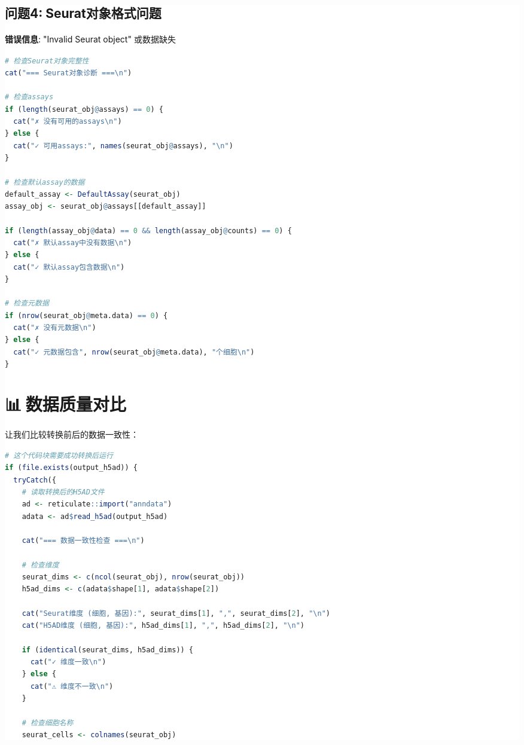 ```r
```

## 问题4: Seurat对象格式问题

**错误信息**: "Invalid Seurat object" 或数据缺失

```r
# 检查Seurat对象完整性
cat("=== Seurat对象诊断 ===\n")

# 检查assays
if (length(seurat_obj@assays) == 0) {
  cat("✗ 没有可用的assays\n")
} else {
  cat("✓ 可用assays:", names(seurat_obj@assays), "\n")
}

# 检查默认assay的数据
default_assay <- DefaultAssay(seurat_obj)
assay_obj <- seurat_obj@assays[[default_assay]]

if (length(assay_obj@data) == 0 && length(assay_obj@counts) == 0) {
  cat("✗ 默认assay中没有数据\n")
} else {
  cat("✓ 默认assay包含数据\n")
}

# 检查元数据
if (nrow(seurat_obj@meta.data) == 0) {
  cat("✗ 没有元数据\n")
} else {
  cat("✓ 元数据包含", nrow(seurat_obj@meta.data), "个细胞\n")
}
```

# 📊 数据质量对比

让我们比较转换前后的数据一致性：

```r
# 这个代码块需要成功转换后运行
if (file.exists(output_h5ad)) {
  tryCatch({
    # 读取转换后的H5AD文件
    ad <- reticulate::import("anndata")
    adata <- ad$read_h5ad(output_h5ad)
    
    cat("=== 数据一致性检查 ===\n")
    
    # 检查维度
    seurat_dims <- c(ncol(seurat_obj), nrow(seurat_obj))
    h5ad_dims <- c(adata$shape[1], adata$shape[2])
    
    cat("Seurat维度 (细胞, 基因):", seurat_dims[1], ",", seurat_dims[2], "\n")
    cat("H5AD维度 (细胞, 基因):", h5ad_dims[1], ",", h5ad_dims[2], "\n")
    
    if (identical(seurat_dims, h5ad_dims)) {
      cat("✓ 维度一致\n")
    } else {
      cat("⚠ 维度不一致\n")
    }
    
    # 检查细胞名称
    seurat_cells <- colnames(seurat_obj)
```